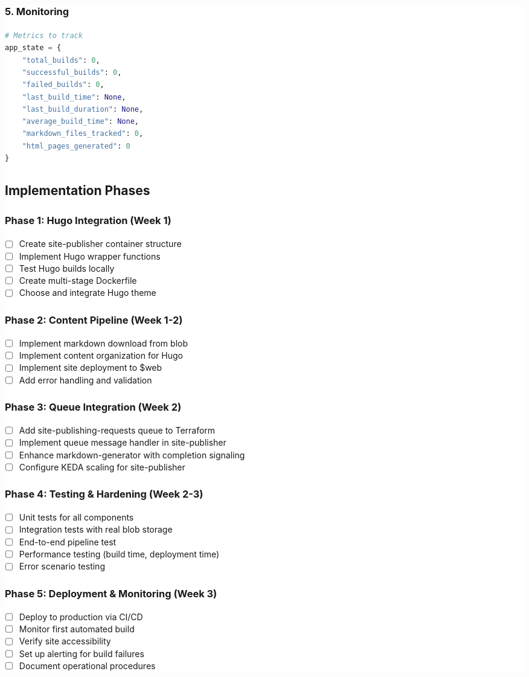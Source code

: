 
### 5. Monitoring

```python
# Metrics to track
app_state = {
    "total_builds": 0,
    "successful_builds": 0,
    "failed_builds": 0,
    "last_build_time": None,
    "last_build_duration": None,
    "average_build_time": None,
    "markdown_files_tracked": 0,
    "html_pages_generated": 0
}
```

## Implementation Phases

### Phase 1: Hugo Integration (Week 1)
- [ ] Create site-publisher container structure
- [ ] Implement Hugo wrapper functions
- [ ] Test Hugo builds locally
- [ ] Create multi-stage Dockerfile
- [ ] Choose and integrate Hugo theme

### Phase 2: Content Pipeline (Week 1-2)
- [ ] Implement markdown download from blob
- [ ] Implement content organization for Hugo
- [ ] Implement site deployment to $web
- [ ] Add error handling and validation

### Phase 3: Queue Integration (Week 2)
- [ ] Add site-publishing-requests queue to Terraform
- [ ] Implement queue message handler in site-publisher
- [ ] Enhance markdown-generator with completion signaling
- [ ] Configure KEDA scaling for site-publisher

### Phase 4: Testing & Hardening (Week 2-3)
- [ ] Unit tests for all components
- [ ] Integration tests with real blob storage
- [ ] End-to-end pipeline test
- [ ] Performance testing (build time, deployment time)
- [ ] Error scenario testing

### Phase 5: Deployment & Monitoring (Week 3)
- [ ] Deploy to production via CI/CD
- [ ] Monitor first automated build
- [ ] Verify site accessibility
- [ ] Set up alerting for build failures
- [ ] Document operational procedures
